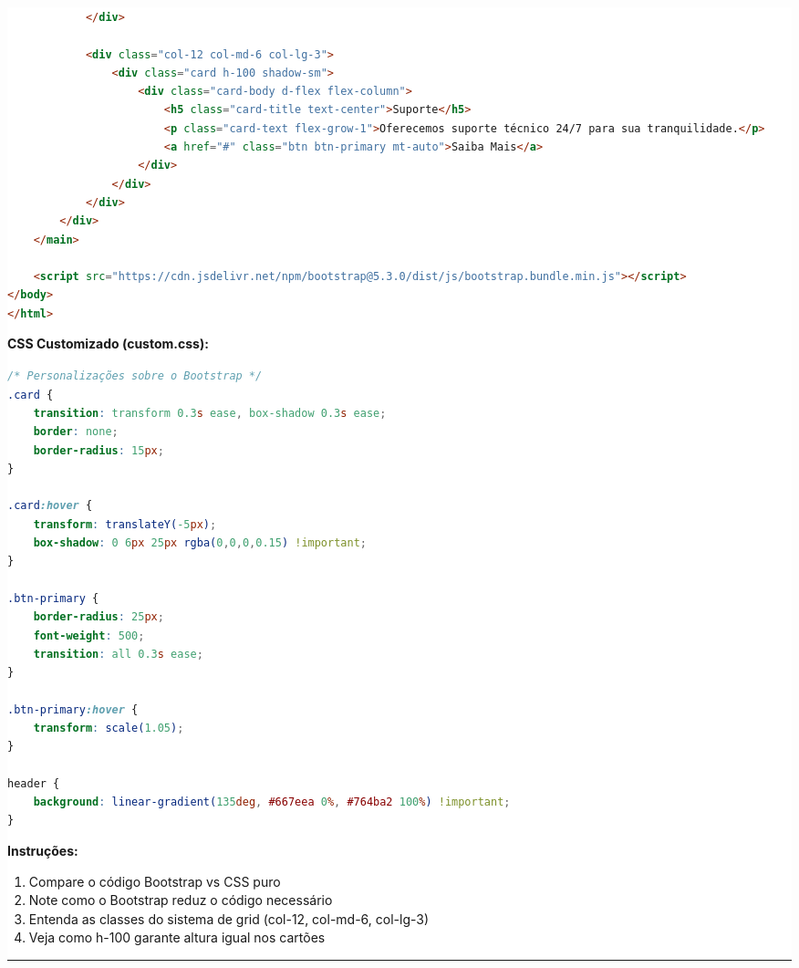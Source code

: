 ```html
            </div>
            
            <div class="col-12 col-md-6 col-lg-3">
                <div class="card h-100 shadow-sm">
                    <div class="card-body d-flex flex-column">
                        <h5 class="card-title text-center">Suporte</h5>
                        <p class="card-text flex-grow-1">Oferecemos suporte técnico 24/7 para sua tranquilidade.</p>
                        <a href="#" class="btn btn-primary mt-auto">Saiba Mais</a>
                    </div>
                </div>
            </div>
        </div>
    </main>
    
    <script src="https://cdn.jsdelivr.net/npm/bootstrap@5.3.0/dist/js/bootstrap.bundle.min.js"></script>
</body>
</html>
```

**CSS Customizado (custom.css):**
```css
/* Personalizações sobre o Bootstrap */
.card {
    transition: transform 0.3s ease, box-shadow 0.3s ease;
    border: none;
    border-radius: 15px;
}

.card:hover {
    transform: translateY(-5px);
    box-shadow: 0 6px 25px rgba(0,0,0,0.15) !important;
}

.btn-primary {
    border-radius: 25px;
    font-weight: 500;
    transition: all 0.3s ease;
}

.btn-primary:hover {
    transform: scale(1.05);
}

header {
    background: linear-gradient(135deg, #667eea 0%, #764ba2 100%) !important;
}
```

**Instruções:**
1. Compare o código Bootstrap vs CSS puro
2. Note como o Bootstrap reduz o código necessário
3. Entenda as classes do sistema de grid (col-12, col-md-6, col-lg-3)
4. Veja como h-100 garante altura igual nos cartões

---